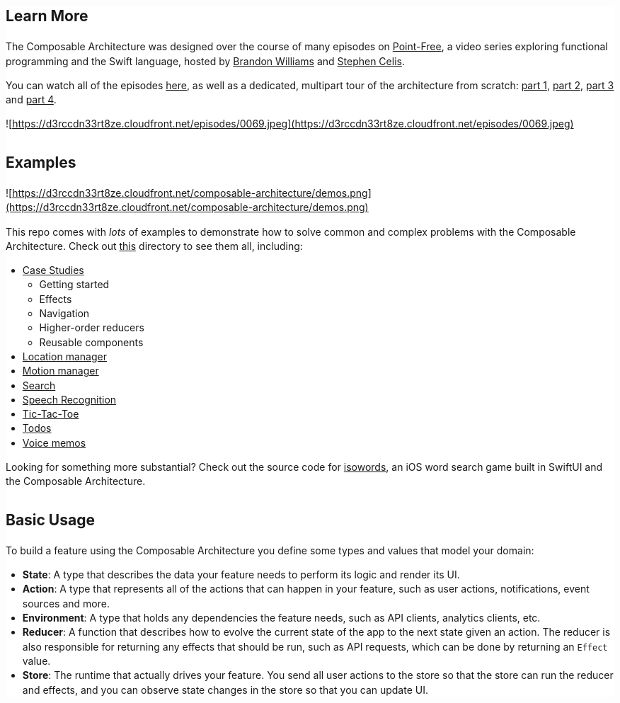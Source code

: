 ## Learn More

The Composable Architecture was designed over the course of many episodes on [Point-Free](https://www.pointfree.co/), a video series exploring functional programming and the Swift language, hosted by [Brandon Williams](https://twitter.com/mbrandonw) and [Stephen Celis](https://twitter.com/stephencelis).

You can watch all of the episodes [here](https://www.pointfree.co/collections/composable-architecture), as well as a dedicated, multipart tour of the architecture from scratch: [part 1](https://www.pointfree.co/collections/composable-architecture/a-tour-of-the-composable-architecture/ep100-a-tour-of-the-composable-architecture-part-1), [part 2](https://www.pointfree.co/collections/composable-architecture/a-tour-of-the-composable-architecture/ep101-a-tour-of-the-composable-architecture-part-2), [part 3](https://www.pointfree.co/collections/composable-architecture/a-tour-of-the-composable-architecture/ep102-a-tour-of-the-composable-architecture-part-3) and [part 4](https://www.pointfree.co/collections/composable-architecture/a-tour-of-the-composable-architecture/ep103-a-tour-of-the-composable-architecture-part-4).

![https://d3rccdn33rt8ze.cloudfront.net/episodes/0069.jpeg](https://d3rccdn33rt8ze.cloudfront.net/episodes/0069.jpeg)

## Examples

![https://d3rccdn33rt8ze.cloudfront.net/composable-architecture/demos.png](https://d3rccdn33rt8ze.cloudfront.net/composable-architecture/demos.png)

This repo comes with *lots* of examples to demonstrate how to solve common and complex problems with the Composable Architecture. Check out [this](./Examples) directory to see them all, including:

- [Case Studies](./Examples/CaseStudies)
    - Getting started
    - Effects
    - Navigation
    - Higher-order reducers
    - Reusable components
- [Location manager](https://github.com/pointfreeco/composable-core-location/tree/main/Examples/LocationManager)
- [Motion manager](https://github.com/pointfreeco/composable-core-motion/tree/main/Examples/MotionManager)
- [Search](./Examples/Search)
- [Speech Recognition](./Examples/SpeechRecognition)
- [Tic-Tac-Toe](./Examples/TicTacToe)
- [Todos](./Examples/Todos)
- [Voice memos](./Examples/VoiceMemos)

Looking for something more substantial? Check out the source code for [isowords](https://github.com/pointfreeco/isowords), an iOS word search game built in SwiftUI and the Composable Architecture.

## Basic Usage

To build a feature using the Composable Architecture you define some types and values that model your domain:

- **State**: A type that describes the data your feature needs to perform its logic and render its UI.
- **Action**: A type that represents all of the actions that can happen in your feature, such as user actions, notifications, event sources and more.
- **Environment**: A type that holds any dependencies the feature needs, such as API clients, analytics clients, etc.
- **Reducer**: A function that describes how to evolve the current state of the app to the next state given an action. The reducer is also responsible for returning any effects that should be run, such as API requests, which can be done by returning an `Effect` value.
- **Store**: The runtime that actually drives your feature. You send all user actions to the store so that the store can run the reducer and effects, and you can observe state changes in the store so that you can update UI.
